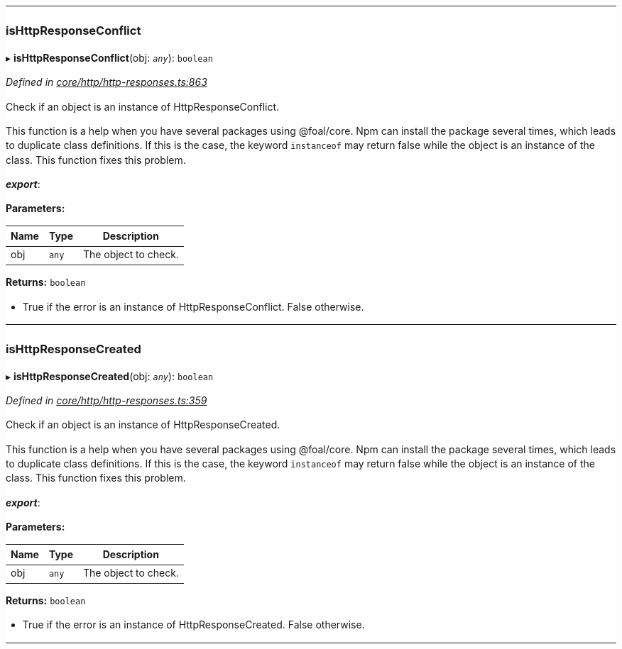 ___
<a id="ishttpresponseconflict"></a>

###  isHttpResponseConflict

▸ **isHttpResponseConflict**(obj: *`any`*): `boolean`

*Defined in [core/http/http-responses.ts:863](https://github.com/FoalTS/foal/blob/70cc46bd/packages/core/src/core/http/http-responses.ts#L863)*

Check if an object is an instance of HttpResponseConflict.

This function is a help when you have several packages using @foal/core. Npm can install the package several times, which leads to duplicate class definitions. If this is the case, the keyword `instanceof` may return false while the object is an instance of the class. This function fixes this problem.

*__export__*: 

**Parameters:**

| Name | Type | Description |
| ------ | ------ | ------ |
| obj | `any` |  The object to check. |

**Returns:** `boolean`
*   True if the error is an instance of HttpResponseConflict. False otherwise.

___
<a id="ishttpresponsecreated"></a>

###  isHttpResponseCreated

▸ **isHttpResponseCreated**(obj: *`any`*): `boolean`

*Defined in [core/http/http-responses.ts:359](https://github.com/FoalTS/foal/blob/70cc46bd/packages/core/src/core/http/http-responses.ts#L359)*

Check if an object is an instance of HttpResponseCreated.

This function is a help when you have several packages using @foal/core. Npm can install the package several times, which leads to duplicate class definitions. If this is the case, the keyword `instanceof` may return false while the object is an instance of the class. This function fixes this problem.

*__export__*: 

**Parameters:**

| Name | Type | Description |
| ------ | ------ | ------ |
| obj | `any` |  The object to check. |

**Returns:** `boolean`
*   True if the error is an instance of HttpResponseCreated. False otherwise.

___
<a id="ishttpresponseforbidden"></a>

